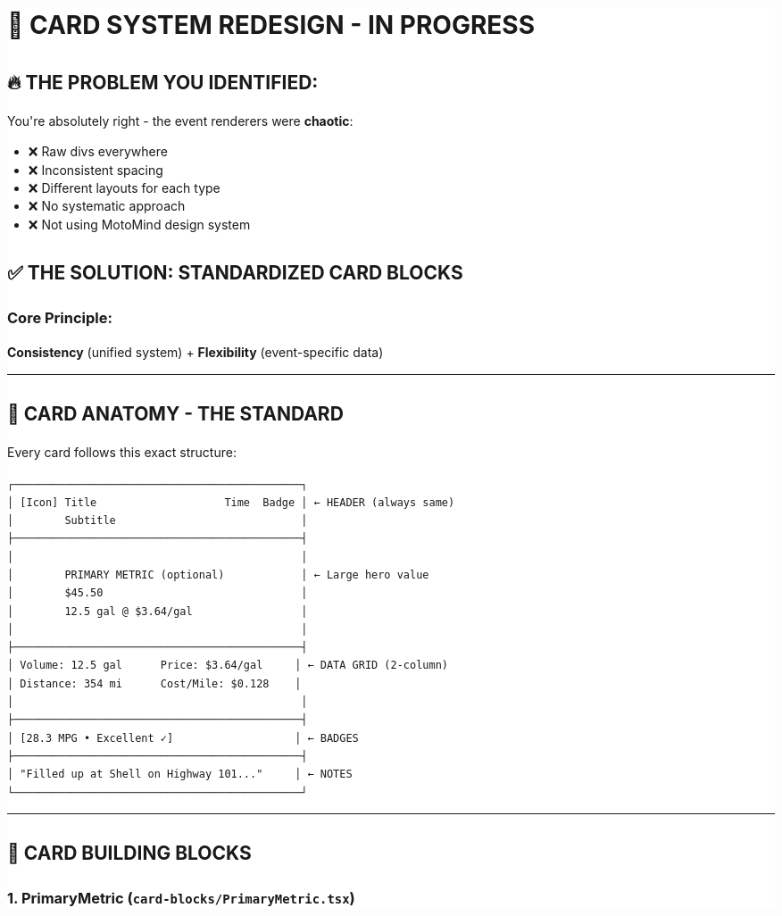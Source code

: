 # 🎨 **CARD SYSTEM REDESIGN - IN PROGRESS** 

## **🔥 THE PROBLEM YOU IDENTIFIED:**

You're absolutely right - the event renderers were **chaotic**:
- ❌ Raw divs everywhere
- ❌ Inconsistent spacing
- ❌ Different layouts for each type
- ❌ No systematic approach
- ❌ Not using MotoMind design system

## **✅ THE SOLUTION: STANDARDIZED CARD BLOCKS**

### **Core Principle:**
**Consistency** (unified system) + **Flexibility** (event-specific data)

---

## **📐 CARD ANATOMY - THE STANDARD**

Every card follows this exact structure:

```
┌─────────────────────────────────────────────┐
│ [Icon] Title                    Time  Badge │ ← HEADER (always same)
│        Subtitle                             │
├─────────────────────────────────────────────┤
│                                             │
│        PRIMARY METRIC (optional)            │ ← Large hero value
│        $45.50                               │
│        12.5 gal @ $3.64/gal                 │
│                                             │
├─────────────────────────────────────────────┤
│ Volume: 12.5 gal      Price: $3.64/gal     │ ← DATA GRID (2-column)
│ Distance: 354 mi      Cost/Mile: $0.128    │
│                                             │
├─────────────────────────────────────────────┤
│ [28.3 MPG • Excellent ✓]                   │ ← BADGES
├─────────────────────────────────────────────┤
│ "Filled up at Shell on Highway 101..."     │ ← NOTES
└─────────────────────────────────────────────┘
```

---

## **🧩 CARD BUILDING BLOCKS**

### **1. PrimaryMetric** (`card-blocks/PrimaryMetric.tsx`)

